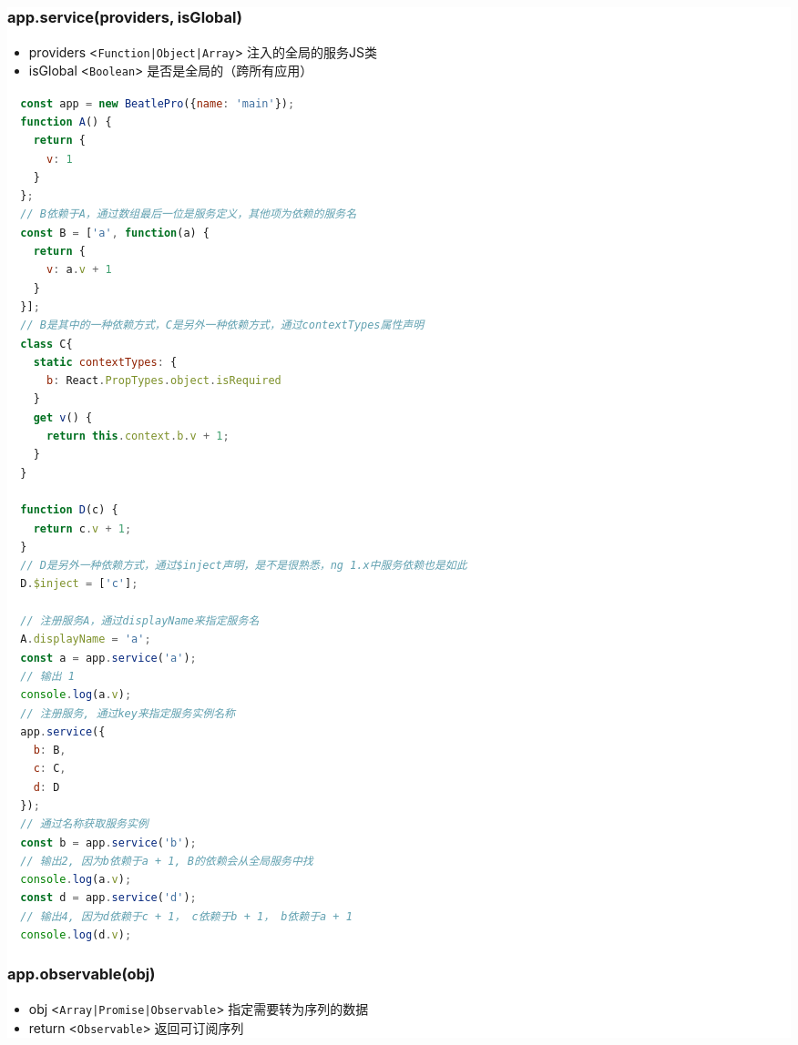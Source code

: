 ### app.service(providers, isGlobal)
* providers <`Function|Object|Array`> 注入的全局的服务JS类
* isGlobal <`Boolean`> 是否是全局的（跨所有应用）

```javascript
  const app = new BeatlePro({name: 'main'});
  function A() {
    return {
      v: 1
    }
  };
  // B依赖于A，通过数组最后一位是服务定义，其他项为依赖的服务名
  const B = ['a', function(a) {
    return {
      v: a.v + 1
    }
  }];
  // B是其中的一种依赖方式，C是另外一种依赖方式，通过contextTypes属性声明
  class C{
    static contextTypes: {
      b: React.PropTypes.object.isRequired
    }
    get v() {
      return this.context.b.v + 1;
    }
  }
  
  function D(c) {
    return c.v + 1;
  }
  // D是另外一种依赖方式，通过$inject声明，是不是很熟悉，ng 1.x中服务依赖也是如此
  D.$inject = ['c'];

  // 注册服务A，通过displayName来指定服务名
  A.displayName = 'a';
  const a = app.service('a');
  // 输出 1
  console.log(a.v);
  // 注册服务, 通过key来指定服务实例名称
  app.service({
    b: B,
    c: C,
    d: D
  });
  // 通过名称获取服务实例
  const b = app.service('b');
  // 输出2, 因为b依赖于a + 1, B的依赖会从全局服务中找
  console.log(a.v);
  const d = app.service('d');
  // 输出4, 因为d依赖于c + 1， c依赖于b + 1， b依赖于a + 1
  console.log(d.v);
```
### app.observable(obj)
* obj <`Array|Promise|Observable`> 指定需要转为序列的数据
* return <`Observable`> 返回可订阅序列
